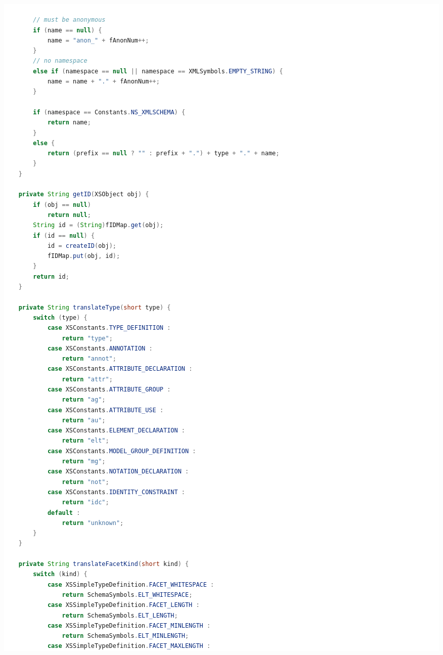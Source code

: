 ```java

        // must be anonymous
        if (name == null) {
            name = "anon_" + fAnonNum++;
        }
        // no namespace
        else if (namespace == null || namespace == XMLSymbols.EMPTY_STRING) {
            name = name + "." + fAnonNum++;
        }

        if (namespace == Constants.NS_XMLSCHEMA) {
            return name;
        }
        else {
            return (prefix == null ? "" : prefix + ".") + type + "." + name;
        }
    }

    private String getID(XSObject obj) {
        if (obj == null)
            return null;
        String id = (String)fIDMap.get(obj);
        if (id == null) {
            id = createID(obj);
            fIDMap.put(obj, id);
        }
        return id;
    }

    private String translateType(short type) {
        switch (type) {
            case XSConstants.TYPE_DEFINITION :
                return "type";
            case XSConstants.ANNOTATION :
                return "annot";
            case XSConstants.ATTRIBUTE_DECLARATION :
                return "attr";
            case XSConstants.ATTRIBUTE_GROUP :
                return "ag";
            case XSConstants.ATTRIBUTE_USE :
                return "au";
            case XSConstants.ELEMENT_DECLARATION :
                return "elt";
            case XSConstants.MODEL_GROUP_DEFINITION :
                return "mg";
            case XSConstants.NOTATION_DECLARATION :
                return "not";
            case XSConstants.IDENTITY_CONSTRAINT :
                return "idc";
            default :
                return "unknown";
        }
    }

    private String translateFacetKind(short kind) {
        switch (kind) {
            case XSSimpleTypeDefinition.FACET_WHITESPACE :
                return SchemaSymbols.ELT_WHITESPACE;
            case XSSimpleTypeDefinition.FACET_LENGTH :
                return SchemaSymbols.ELT_LENGTH;
            case XSSimpleTypeDefinition.FACET_MINLENGTH :
                return SchemaSymbols.ELT_MINLENGTH;
            case XSSimpleTypeDefinition.FACET_MAXLENGTH :
```